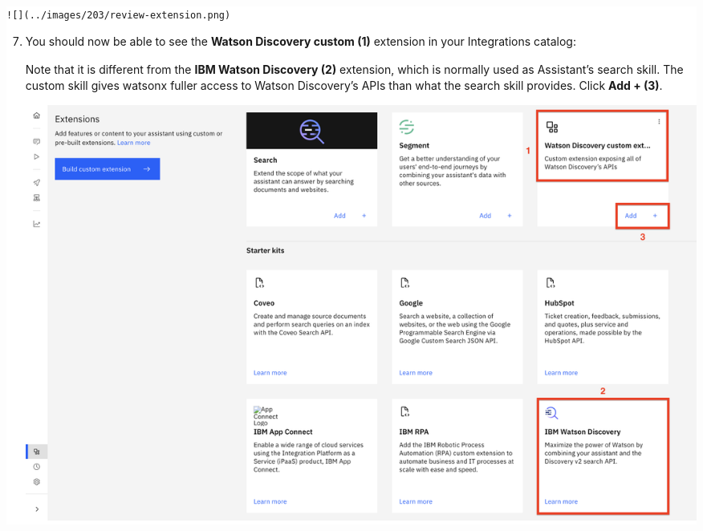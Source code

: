     ![](../images/203/review-extension.png)

7. You should now be able to see the **Watson Discovery custom (1)** extension in your Integrations catalog:

    Note that it is different from the **IBM Watson Discovery (2)** extension, which is normally used as Assistant’s search skill. The custom skill gives watsonx fuller access to Watson Discovery’s APIs than what the search skill provides. Click **Add + (3)**.

    ![](../images/203/add-extension.png)
